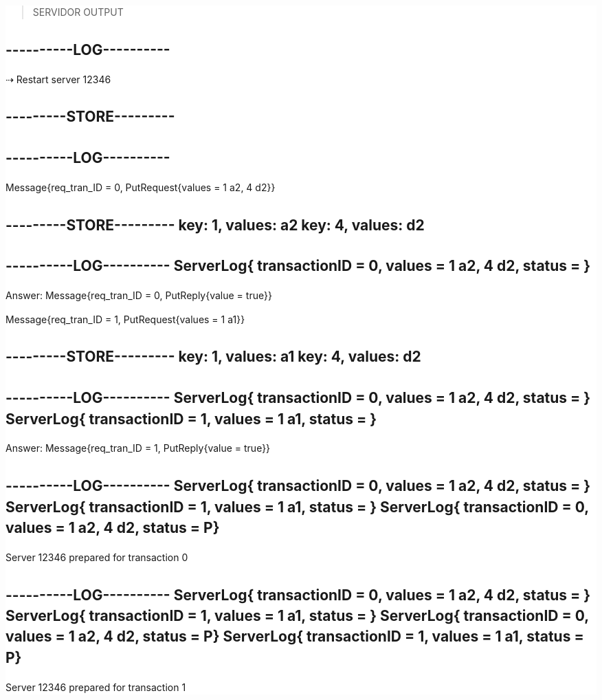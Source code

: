 > SERVIDOR OUTPUT

----------LOG----------
-----------------------

⇢ Restart server 12346

---------STORE---------
-----------------------

----------LOG----------
-----------------------

Message{req_tran_ID = 0, PutRequest{values = 1 a2, 4 d2}}

---------STORE---------
key: 1, values: a2
key: 4, values: d2
-----------------------

----------LOG----------
ServerLog{ transactionID = 0, values = 1 a2, 4 d2, status = }
-----------------------

Answer: Message{req_tran_ID = 0, PutReply{value = true}}

Message{req_tran_ID = 1, PutRequest{values = 1 a1}}

---------STORE---------
key: 1, values: a1
key: 4, values: d2
-----------------------

----------LOG----------
ServerLog{ transactionID = 0, values = 1 a2, 4 d2, status = }
ServerLog{ transactionID = 1, values = 1 a1, status = }
-----------------------

Answer: Message{req_tran_ID = 1, PutReply{value = true}}

----------LOG----------
ServerLog{ transactionID = 0, values = 1 a2, 4 d2, status = }
ServerLog{ transactionID = 1, values = 1 a1, status = }
ServerLog{ transactionID = 0, values = 1 a2, 4 d2, status = P}
-----------------------

Server 12346 prepared for transaction 0

----------LOG----------
ServerLog{ transactionID = 0, values = 1 a2, 4 d2, status = }
ServerLog{ transactionID = 1, values = 1 a1, status = }
ServerLog{ transactionID = 0, values = 1 a2, 4 d2, status = P}
ServerLog{ transactionID = 1, values = 1 a1, status = P}
-----------------------

Server 12346 prepared for transaction 1
